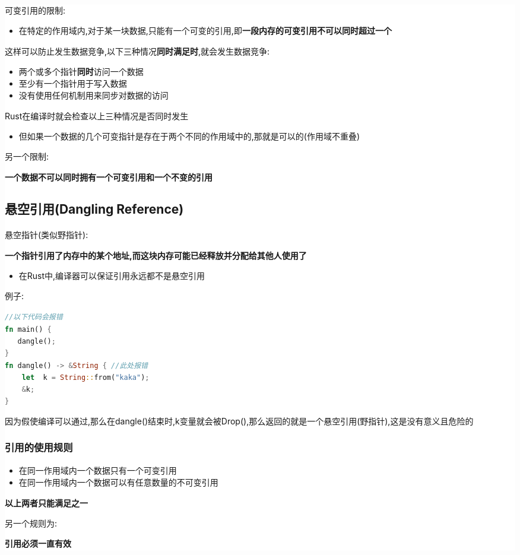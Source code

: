 可变引用的限制:

- 在特定的作用域内,对于某一块数据,只能有一个可变的引用,即**一段内存的可变引用不可以同时超过一个**

这样可以防止发生数据竞争,以下三种情况**同时满足时**,就会发生数据竞争:

- 两个或多个指针**同时**访问一个数据
- 至少有一个指针用于写入数据
- 没有使用任何机制用来同步对数据的访问

Rust在编译时就会检查以上三种情况是否同时发生

- 但如果一个数据的几个可变指针是存在于两个不同的作用域中的,那就是可以的(作用域不重叠)

另一个限制:

**一个数据不可以同时拥有一个可变引用和一个不变的引用**

## 悬空引用(Dangling Reference)

悬空指针(类似野指针):

**一个指针引用了内存中的某个地址,而这块内存可能已经释放并分配给其他人使用了**

- 在Rust中,编译器可以保证引用永远都不是悬空引用

例子:

```rust
//以下代码会报错
fn main() {
   dangle();
}
fn dangle() -> &String { //此处报错
    let  k = String::from("kaka"); 
    &k;
}
```

因为假使编译可以通过,那么在dangle()结束时,k变量就会被Drop(),那么返回的就是一个悬空引用(野指针),这是没有意义且危险的

### 引用的使用规则

- 在同一作用域内一个数据只有一个可变引用
- 在同一作用域内一个数据可以有任意数量的不可变引用

**以上两者只能满足之一**

另一个规则为:

**引用必须一直有效**